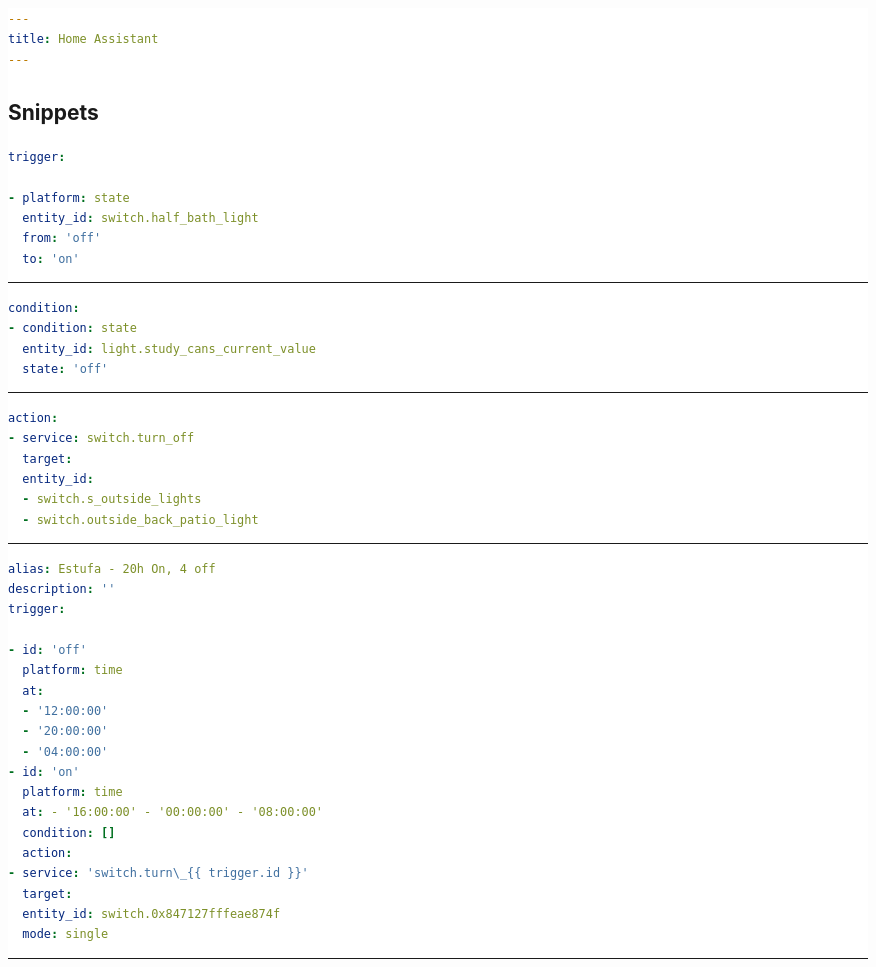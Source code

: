 ```yaml
---
title: Home Assistant
---
```


## Snippets

``` yaml
trigger:

- platform: state
  entity_id: switch.half_bath_light
  from: 'off'
  to: 'on'
```
---
``` yaml
condition:
- condition: state
  entity_id: light.study_cans_current_value
  state: 'off'
```
---
``` yaml
action:
- service: switch.turn_off
  target:
  entity_id:
  - switch.s_outside_lights
  - switch.outside_back_patio_light
```
---
``` yaml
alias: Estufa - 20h On, 4 off
description: ''
trigger:

- id: 'off'
  platform: time
  at:
  - '12:00:00'
  - '20:00:00'
  - '04:00:00'
- id: 'on'
  platform: time
  at: - '16:00:00' - '00:00:00' - '08:00:00'
  condition: []
  action:
- service: 'switch.turn\_{{ trigger.id }}'
  target:
  entity_id: switch.0x847127fffeae874f
  mode: single
```
---
